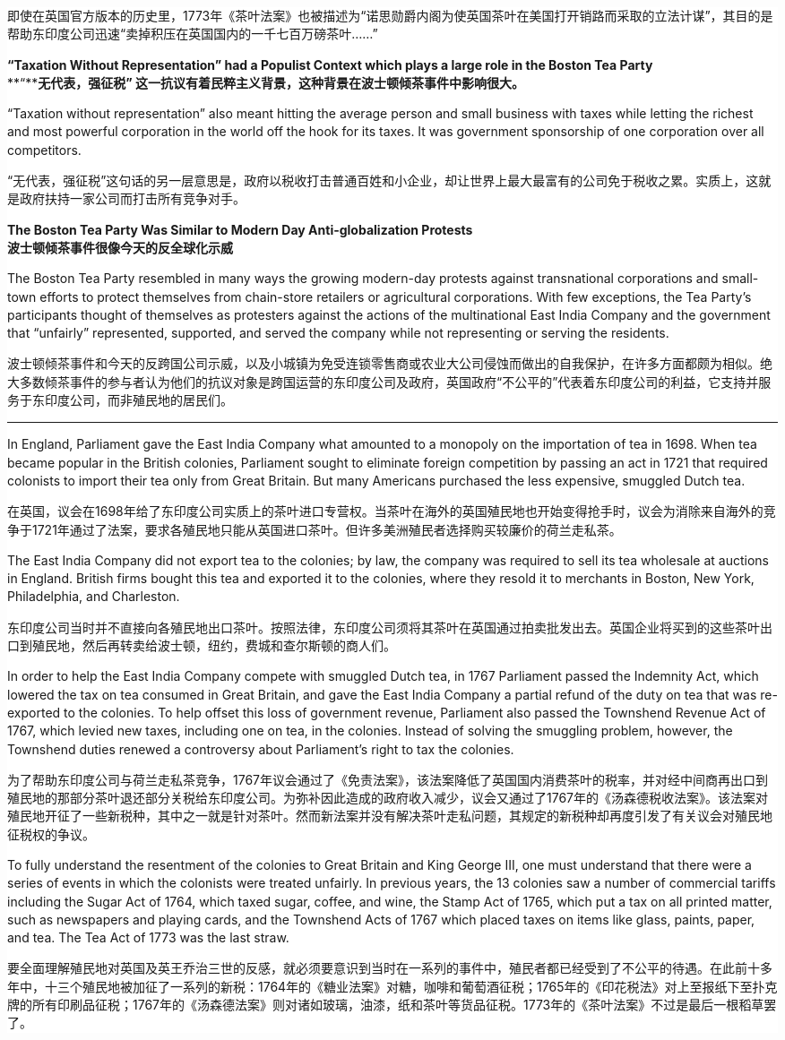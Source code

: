 即使在英国官方版本的历史里，1773年《茶叶法案》也被描述为“诺思勋爵内阁为使英国茶叶在美国打开销路而采取的立法计谋”，其目的是帮助东印度公司迅速“卖掉积压在英国国内的一千七百万磅茶叶……”

**“Taxation Without Representation” had a Populist Context which plays a large role in the Boston Tea Party**  
**“****无代表，强征税” 这一抗议有着民粹主义背景，这种背景在波士顿倾茶事件中影响很大。**

“Taxation without representation” also meant hitting the average person and small business with taxes while letting the richest and most powerful corporation in the world off the hook for its taxes. It was government sponsorship of one corporation over all competitors.

“无代表，强征税”这句话的另一层意思是，政府以税收打击普通百姓和小企业，却让世界上最大最富有的公司免于税收之累。实质上，这就是政府扶持一家公司而打击所有竞争对手。

**The Boston Tea Party Was Similar to Modern Day Anti-globalization Protests**  
**波士顿倾茶事件很像今天的反全球化示威**

The Boston Tea Party resembled in many ways the growing modern-day protests against transnational corporations and small-town efforts to protect themselves from chain-store retailers or agricultural corporations. With few exceptions, the Tea Party’s participants thought of themselves as protesters against the actions of the multinational East India Company and the government that “unfairly” represented, supported, and served the company while not representing or serving the residents.

波士顿倾茶事件和今天的反跨国公司示威，以及小城镇为免受连锁零售商或农业大公司侵蚀而做出的自我保护，在许多方面都颇为相似。绝大多数倾茶事件的参与者认为他们的抗议对象是跨国运营的东印度公司及政府，英国政府“不公平的”代表着东印度公司的利益，它支持并服务于东印度公司，而非殖民地的居民们。

******

In England, Parliament gave the East India Company what amounted to a monopoly on the importation of tea in 1698. When tea became popular in the British colonies, Parliament sought to eliminate foreign competition by passing an act in 1721 that required colonists to import their tea only from Great Britain. But many Americans purchased the less expensive, smuggled Dutch tea.

在英国，议会在1698年给了东印度公司实质上的茶叶进口专营权。当茶叶在海外的英国殖民地也开始变得抢手时，议会为消除来自海外的竞争于1721年通过了法案，要求各殖民地只能从英国进口茶叶。但许多美洲殖民者选择购买较廉价的荷兰走私茶。

The East India Company did not export tea to the colonies; by law, the company was required to sell its tea wholesale at auctions in England. British firms bought this tea and exported it to the colonies, where they resold it to merchants in Boston, New York, Philadelphia, and Charleston.

东印度公司当时并不直接向各殖民地出口茶叶。按照法律，东印度公司须将其茶叶在英国通过拍卖批发出去。英国企业将买到的这些茶叶出口到殖民地，然后再转卖给波士顿，纽约，费城和查尔斯顿的商人们。

In order to help the East India Company compete with smuggled Dutch tea, in 1767 Parliament passed the Indemnity Act, which lowered the tax on tea consumed in Great Britain, and gave the East India Company a partial refund of the duty on tea that was re-exported to the colonies. To help offset this loss of government revenue, Parliament also passed the Townshend Revenue Act of 1767, which levied new taxes, including one on tea, in the colonies. Instead of solving the smuggling problem, however, the Townshend duties renewed a controversy about Parliament’s right to tax the colonies.

为了帮助东印度公司与荷兰走私茶竞争，1767年议会通过了《免责法案》，该法案降低了英国国内消费茶叶的税率，并对经中间商再出口到殖民地的那部分茶叶退还部分关税给东印度公司。为弥补因此造成的政府收入减少，议会又通过了1767年的《汤森德税收法案》。该法案对殖民地开征了一些新税种，其中之一就是针对茶叶。然而新法案并没有解决茶叶走私问题，其规定的新税种却再度引发了有关议会对殖民地征税权的争议。

To fully understand the resentment of the colonies to Great Britain and King George III, one must understand that there were a series of events in which the colonists were treated unfairly. In previous years, the 13 colonies saw a number of commercial tariffs including the Sugar Act of 1764, which taxed sugar, coffee, and wine, the Stamp Act of 1765, which put a tax on all printed matter, such as newspapers and playing cards, and the Townshend Acts of 1767 which placed taxes on items like glass, paints, paper, and tea. The Tea Act of 1773 was the last straw.

要全面理解殖民地对英国及英王乔治三世的反感，就必须要意识到当时在一系列的事件中，殖民者都已经受到了不公平的待遇。在此前十多年中，十三个殖民地被加征了一系列的新税：1764年的《糖业法案》对糖，咖啡和葡萄酒征税；1765年的《印花税法》对上至报纸下至扑克牌的所有印刷品征税；1767年的《汤森德法案》则对诸如玻璃，油漆，纸和茶叶等货品征税。1773年的《茶叶法案》不过是最后一根稻草罢了。
